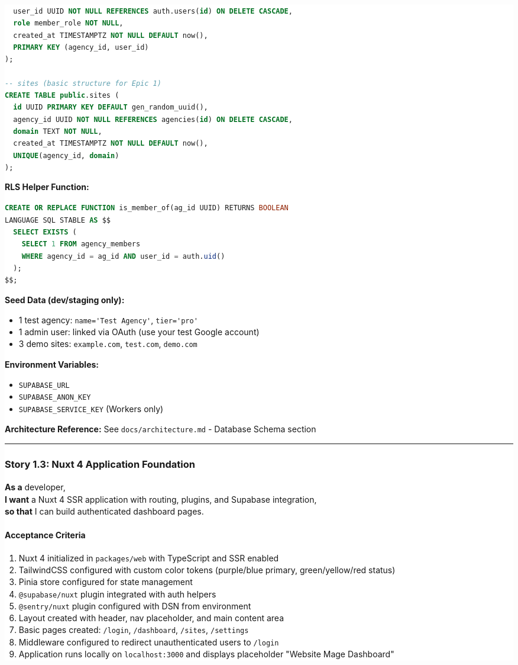 ```sql
  user_id UUID NOT NULL REFERENCES auth.users(id) ON DELETE CASCADE,
  role member_role NOT NULL,
  created_at TIMESTAMPTZ NOT NULL DEFAULT now(),
  PRIMARY KEY (agency_id, user_id)
);

-- sites (basic structure for Epic 1)
CREATE TABLE public.sites (
  id UUID PRIMARY KEY DEFAULT gen_random_uuid(),
  agency_id UUID NOT NULL REFERENCES agencies(id) ON DELETE CASCADE,
  domain TEXT NOT NULL,
  created_at TIMESTAMPTZ NOT NULL DEFAULT now(),
  UNIQUE(agency_id, domain)
);
```

**RLS Helper Function:**
```sql
CREATE OR REPLACE FUNCTION is_member_of(ag_id UUID) RETURNS BOOLEAN
LANGUAGE SQL STABLE AS $$
  SELECT EXISTS (
    SELECT 1 FROM agency_members
    WHERE agency_id = ag_id AND user_id = auth.uid()
  );
$$;
```

**Seed Data (dev/staging only):**
- 1 test agency: `name='Test Agency'`, `tier='pro'`
- 1 admin user: linked via OAuth (use your test Google account)
- 3 demo sites: `example.com`, `test.com`, `demo.com`

**Environment Variables:**
- `SUPABASE_URL`
- `SUPABASE_ANON_KEY`
- `SUPABASE_SERVICE_KEY` (Workers only)

**Architecture Reference:** See `docs/architecture.md` - Database Schema section

---

### Story 1.3: Nuxt 4 Application Foundation

**As a** developer,  
**I want** a Nuxt 4 SSR application with routing, plugins, and Supabase integration,  
**so that** I can build authenticated dashboard pages.

#### Acceptance Criteria

1. Nuxt 4 initialized in `packages/web` with TypeScript and SSR enabled
2. TailwindCSS configured with custom color tokens (purple/blue primary, green/yellow/red status)
3. Pinia store configured for state management
4. `@supabase/nuxt` plugin integrated with auth helpers
5. `@sentry/nuxt` plugin configured with DSN from environment
6. Layout created with header, nav placeholder, and main content area
7. Basic pages created: `/login`, `/dashboard`, `/sites`, `/settings`
8. Middleware configured to redirect unauthenticated users to `/login`
9. Application runs locally on `localhost:3000` and displays placeholder "Website Mage Dashboard"
